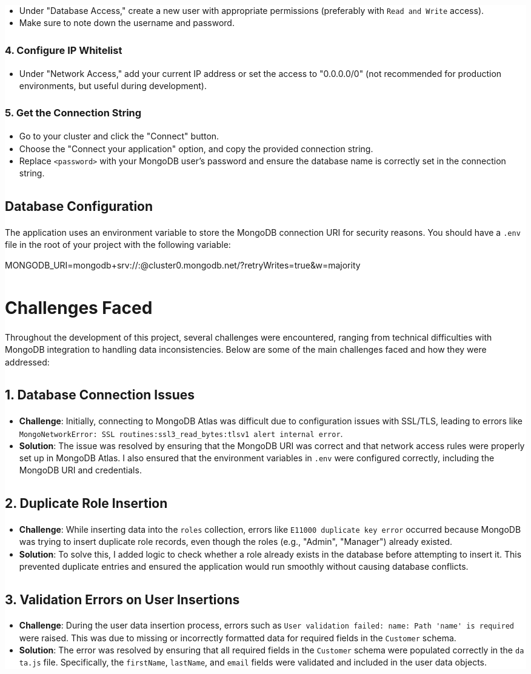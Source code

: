 - Under "Database Access," create a new user with appropriate permissions (preferably with `Read and Write` access).
- Make sure to note down the username and password.

### 4. Configure IP Whitelist

- Under "Network Access," add your current IP address or set the access to "0.0.0.0/0" (not recommended for production environments, but useful during development).

### 5. Get the Connection String

- Go to your cluster and click the "Connect" button.
- Choose the "Connect your application" option, and copy the provided connection string.
- Replace `<password>` with your MongoDB user’s password and ensure the database name is correctly set in the connection string.

## Database Configuration

The application uses an environment variable to store the MongoDB connection URI for security reasons. You should have a `.env` file in the root of your project with the following variable:


MONGODB_URI=mongodb+srv://<username>:<password>@cluster0.mongodb.net/<database-name>?retryWrites=true&w=majority
# Challenges Faced

Throughout the development of this project, several challenges were encountered, ranging from technical difficulties with MongoDB integration to handling data inconsistencies. Below are some of the main challenges faced and how they were addressed:

## 1. **Database Connection Issues**
   - **Challenge**: Initially, connecting to MongoDB Atlas was difficult due to configuration issues with SSL/TLS, leading to errors like `MongoNetworkError: SSL routines:ssl3_read_bytes:tlsv1 alert internal error`.
   - **Solution**: The issue was resolved by ensuring that the MongoDB URI was correct and that network access rules were properly set up in MongoDB Atlas. I also ensured that the environment variables in `.env` were configured correctly, including the MongoDB URI and credentials.

## 2. **Duplicate Role Insertion**
   - **Challenge**: While inserting data into the `roles` collection, errors like `E11000 duplicate key error` occurred because MongoDB was trying to insert duplicate role records, even though the roles (e.g., "Admin", "Manager") already existed.
   - **Solution**: To solve this, I added logic to check whether a role already exists in the database before attempting to insert it. This prevented duplicate entries and ensured the application would run smoothly without causing database conflicts.

## 3. **Validation Errors on User Insertions**
   - **Challenge**: During the user data insertion process, errors such as `User validation failed: name: Path 'name' is required` were raised. This was due to missing or incorrectly formatted data for required fields in the `Customer` schema.
   - **Solution**: The error was resolved by ensuring that all required fields in the `Customer` schema were populated correctly in the `data.js` file. Specifically, the `firstName`, `lastName`, and `email` fields were validated and included in the user data objects.
